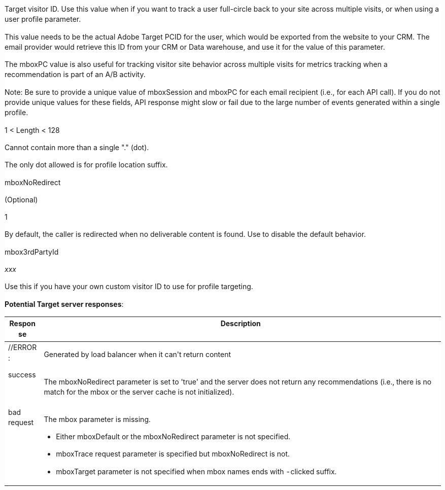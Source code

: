    <td colname="col2"> <p>Target visitor ID. Use this value when if you want to track a user full-circle back to your site across multiple visits, or when using a user profile parameter. </p> <p>This value needs to be the actual Adobe Target PCID for the user, which would be exported from the website to your CRM. The email provider would retrieve this ID from your CRM or Data warehouse, and use it for the value of this parameter. </p> <p>The <span class="codeph"> mboxPC </span> value is also useful for tracking visitor site behavior across multiple visits for metrics tracking when a recommendation is part of an A/B activity. </p> <p> <p>Note:  Be sure to provide a unique value of <span class="codeph"> mboxSession </span> and <span class="codeph"> mboxPC </span> for each email recipient (i.e., for each API call). If you do not provide unique values for these fields, API response might slow or fail due to the large number of events generated within a single profile. </p> </p> </td> 
   <td colname="col4"> <p>1 &lt; Length &lt; 128 </p> <p>Cannot contain more than a single "." (dot). </p> <p>The only dot allowed is for profile location suffix. </p> </td> 
  </tr> 
  <tr> 
   <td colname="col1"> <p> <span class="codeph"> mboxNoRedirect </span> </p> <p>(Optional) </p> </td> 
   <td colname="col02"> <p>1 </p> </td> 
   <td colname="col2"> <p>By default, the caller is redirected when no deliverable content is found. Use to disable the default behavior. </p> </td> 
   <td colname="col4"> </td> 
  </tr> 
  <tr> 
   <td> <p> <span class="codeph"> mbox3rdPartyId </span> </p> </td> 
   <td colname="col02"> <p><i>xxx</i> </p> </td> 
   <td colname="col2"> <p>Use this if you have your own custom visitor ID to use for profile targeting. </p> </td> 
   <td colname="col4"> </td> 
  </tr> 
 </tbody> 
</table>

**Potential Target server responses**:

<table id="table_D197310D72E246769330C665F821E284"> 
 <thead> 
  <tr> 
   <th class="entry"> Response </th> 
   <th class="entry"> Description </th> 
  </tr> 
 </thead>
 <tbody> 
  <tr> 
   <td> <span class="codeph"> //ERROR: </span> </td> 
   <td> <p>Generated by load balancer when it can't return content </p> </td> 
  </tr> 
  <tr> 
   <td> <span class="codeph"> success </span> </td> 
   <td> <p>The <span class="codeph"> mboxNoRedirect </span> parameter is set to 'true' and the server does not return any recommendations (i.e., there is no match for the mbox or the server cache is not initialized). </p> </td> 
  </tr> 
  <tr> 
   <td> <span class="codeph"> bad request </span> </td> 
   <td> <p>The <span class="codeph"> mbox </span> parameter is missing. </p> <p> 
     <ul id="ul_AD90ED7DB02548E99673D383549A84A7"> 
      <li id="li_E6DC1403122C440F9DB19CC2BA3CC1C8"> <p> Either <span class="codeph"> mboxDefault </span> or the <span class="codeph"> mboxNoRedirect </span> parameter is not specified. </p> </li> 
      <li id="li_FA1B81972DBB42658E6EF079C71A48F5"> <p> <span class="codeph"> mboxTrace </span> request parameter is specified but <span class="codeph"> mboxNoRedirect </span> is not. </p> </li> 
      <li id="li_8D9E8CBE46D14F56A848857A3D79F995"> <p> <span class="codeph"> mboxTarget </span> parameter is not specified when mbox names ends with <span class="codeph"> -clicked </span> suffix. </p> </li> 
     </ul> </p> </td> 
  </tr> 
  <tr> 